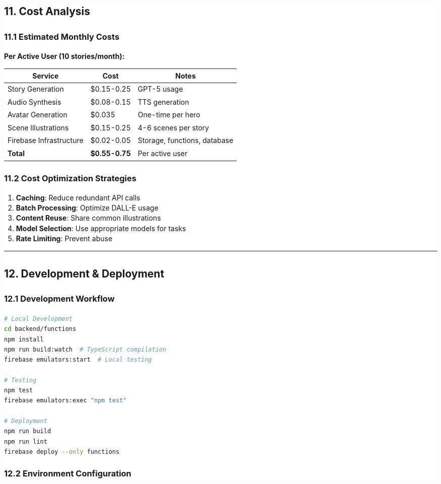
## 11. Cost Analysis

### 11.1 Estimated Monthly Costs

**Per Active User (10 stories/month):**

| Service | Cost | Notes |
|---------|------|-------|
| Story Generation | $0.15-0.25 | GPT-5 usage |
| Audio Synthesis | $0.08-0.15 | TTS generation |
| Avatar Generation | $0.035 | One-time per hero |
| Scene Illustrations | $0.15-0.25 | 4-6 scenes per story |
| Firebase Infrastructure | $0.02-0.05 | Storage, functions, database |
| **Total** | **$0.55-0.75** | Per active user |

### 11.2 Cost Optimization Strategies

1. **Caching**: Reduce redundant API calls
2. **Batch Processing**: Optimize DALL-E usage
3. **Content Reuse**: Share common illustrations
4. **Model Selection**: Use appropriate models for tasks
5. **Rate Limiting**: Prevent abuse

---

## 12. Development & Deployment

### 12.1 Development Workflow

```bash
# Local Development
cd backend/functions
npm install
npm run build:watch  # TypeScript compilation
firebase emulators:start  # Local testing

# Testing
npm test
firebase emulators:exec "npm test"

# Deployment
npm run build
npm run lint
firebase deploy --only functions
```

### 12.2 Environment Configuration
